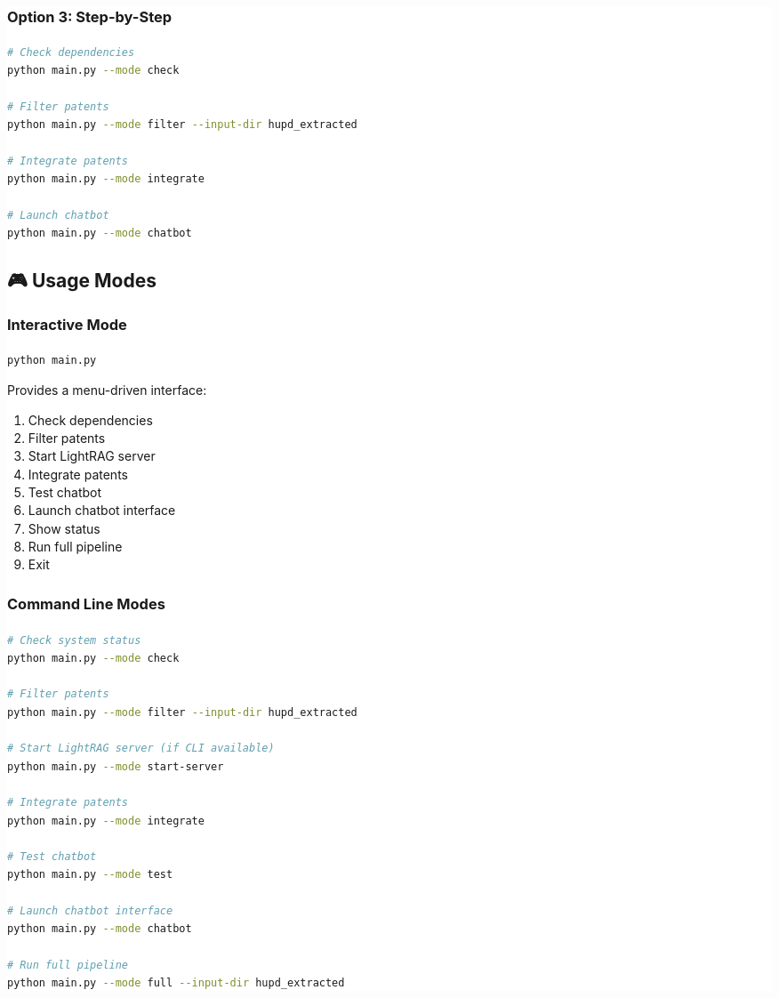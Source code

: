 ### Option 3: Step-by-Step
```bash
# Check dependencies
python main.py --mode check

# Filter patents
python main.py --mode filter --input-dir hupd_extracted

# Integrate patents
python main.py --mode integrate

# Launch chatbot
python main.py --mode chatbot
```

## 🎮 Usage Modes

### Interactive Mode
```bash
python main.py
```
Provides a menu-driven interface:
1. Check dependencies
2. Filter patents
3. Start LightRAG server
4. Integrate patents
5. Test chatbot
6. Launch chatbot interface
7. Show status
8. Run full pipeline
9. Exit

### Command Line Modes
```bash
# Check system status
python main.py --mode check

# Filter patents
python main.py --mode filter --input-dir hupd_extracted

# Start LightRAG server (if CLI available)
python main.py --mode start-server

# Integrate patents
python main.py --mode integrate

# Test chatbot
python main.py --mode test

# Launch chatbot interface
python main.py --mode chatbot

# Run full pipeline
python main.py --mode full --input-dir hupd_extracted
```
